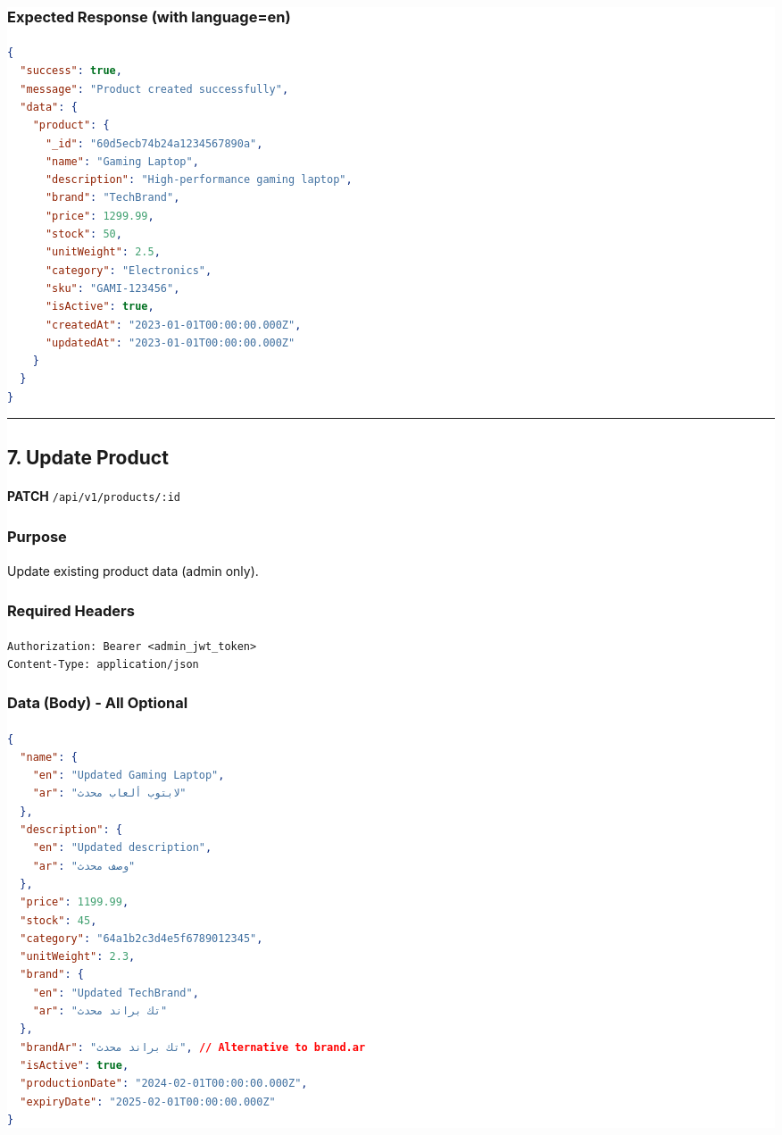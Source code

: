 ### Expected Response (with language=en)
```json
{
  "success": true,
  "message": "Product created successfully",
  "data": {
    "product": {
      "_id": "60d5ecb74b24a1234567890a",
      "name": "Gaming Laptop",
      "description": "High-performance gaming laptop",
      "brand": "TechBrand",
      "price": 1299.99,
      "stock": 50,
      "unitWeight": 2.5,
      "category": "Electronics",
      "sku": "GAMI-123456",
      "isActive": true,
      "createdAt": "2023-01-01T00:00:00.000Z",
      "updatedAt": "2023-01-01T00:00:00.000Z"
    }
  }
}
```

---

## 7. Update Product
**PATCH** `/api/v1/products/:id`

### Purpose
Update existing product data (admin only).

### Required Headers
```
Authorization: Bearer <admin_jwt_token>
Content-Type: application/json
```

### Data (Body) - All Optional
```json
{
  "name": {
    "en": "Updated Gaming Laptop",
    "ar": "لابتوب ألعاب محدث"
  },
  "description": {
    "en": "Updated description",
    "ar": "وصف محدث"
  },
  "price": 1199.99,
  "stock": 45,
  "category": "64a1b2c3d4e5f6789012345",
  "unitWeight": 2.3,
  "brand": {
    "en": "Updated TechBrand",
    "ar": "تك براند محدث"
  },
  "brandAr": "تك براند محدث", // Alternative to brand.ar
  "isActive": true,
  "productionDate": "2024-02-01T00:00:00.000Z",
  "expiryDate": "2025-02-01T00:00:00.000Z"
}
```